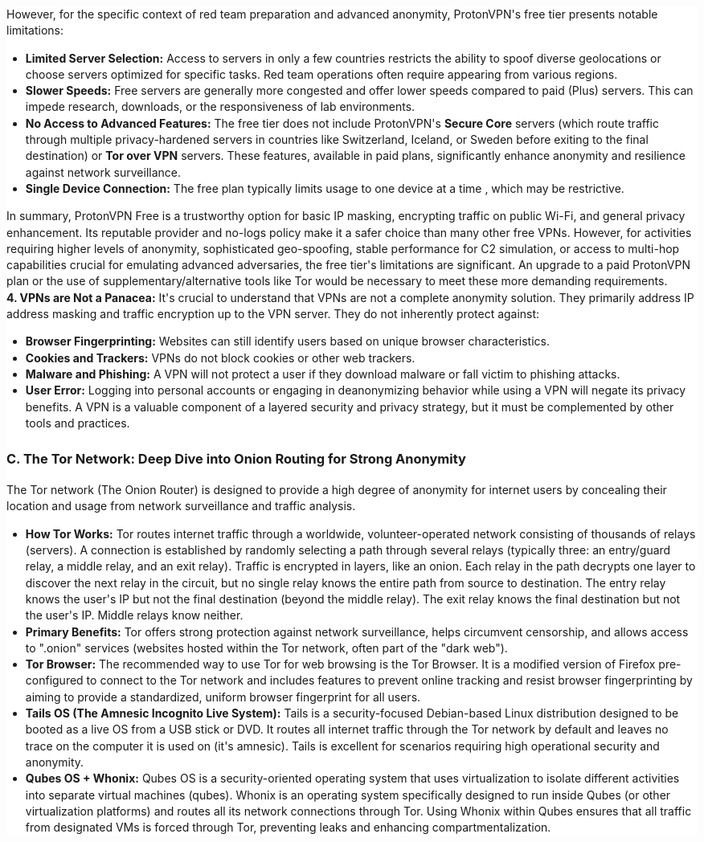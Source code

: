 However, for the specific context of red team preparation and advanced anonymity, ProtonVPN's free tier presents notable limitations:

* **Limited Server Selection:** Access to servers in only a few countries restricts the ability to spoof diverse geolocations or choose servers optimized for specific tasks. Red team operations often require appearing from various regions.  
* **Slower Speeds:** Free servers are generally more congested and offer lower speeds compared to paid (Plus) servers. This can impede research, downloads, or the responsiveness of lab environments.  
* **No Access to Advanced Features:** The free tier does not include ProtonVPN's **Secure Core** servers (which route traffic through multiple privacy-hardened servers in countries like Switzerland, Iceland, or Sweden before exiting to the final destination) or **Tor over VPN** servers. These features, available in paid plans, significantly enhance anonymity and resilience against network surveillance.  
* **Single Device Connection:** The free plan typically limits usage to one device at a time , which may be restrictive.

In summary, ProtonVPN Free is a trustworthy option for basic IP masking, encrypting traffic on public Wi-Fi, and general privacy enhancement. Its reputable provider and no-logs policy make it a safer choice than many other free VPNs. However, for activities requiring higher levels of anonymity, sophisticated geo-spoofing, stable performance for C2 simulation, or access to multi-hop capabilities crucial for emulating advanced adversaries, the free tier's limitations are significant. An upgrade to a paid ProtonVPN plan or the use of supplementary/alternative tools like Tor would be necessary to meet these more demanding requirements.  
**4\. VPNs are Not a Panacea:** It's crucial to understand that VPNs are not a complete anonymity solution. They primarily address IP address masking and traffic encryption up to the VPN server. They do not inherently protect against:

* **Browser Fingerprinting:** Websites can still identify users based on unique browser characteristics.  
* **Cookies and Trackers:** VPNs do not block cookies or other web trackers.  
* **Malware and Phishing:** A VPN will not protect a user if they download malware or fall victim to phishing attacks.  
* **User Error:** Logging into personal accounts or engaging in deanonymizing behavior while using a VPN will negate its privacy benefits. A VPN is a valuable component of a layered security and privacy strategy, but it must be complemented by other tools and practices.

### **C. The Tor Network: Deep Dive into Onion Routing for Strong Anonymity**

The Tor network (The Onion Router) is designed to provide a high degree of anonymity for internet users by concealing their location and usage from network surveillance and traffic analysis.

* **How Tor Works:** Tor routes internet traffic through a worldwide, volunteer-operated network consisting of thousands of relays (servers). A connection is established by randomly selecting a path through several relays (typically three: an entry/guard relay, a middle relay, and an exit relay). Traffic is encrypted in layers, like an onion. Each relay in the path decrypts one layer to discover the next relay in the circuit, but no single relay knows the entire path from source to destination. The entry relay knows the user's IP but not the final destination (beyond the middle relay). The exit relay knows the final destination but not the user's IP. Middle relays know neither.  
* **Primary Benefits:** Tor offers strong protection against network surveillance, helps circumvent censorship, and allows access to ".onion" services (websites hosted within the Tor network, often part of the "dark web").  
* **Tor Browser:** The recommended way to use Tor for web browsing is the Tor Browser. It is a modified version of Firefox pre-configured to connect to the Tor network and includes features to prevent online tracking and resist browser fingerprinting by aiming to provide a standardized, uniform browser fingerprint for all users.  
* **Tails OS (The Amnesic Incognito Live System):** Tails is a security-focused Debian-based Linux distribution designed to be booted as a live OS from a USB stick or DVD. It routes all internet traffic through the Tor network by default and leaves no trace on the computer it is used on (it's amnesic). Tails is excellent for scenarios requiring high operational security and anonymity.  
* **Qubes OS \+ Whonix:** Qubes OS is a security-oriented operating system that uses virtualization to isolate different activities into separate virtual machines (qubes). Whonix is an operating system specifically designed to run inside Qubes (or other virtualization platforms) and routes all its network connections through Tor. Using Whonix within Qubes ensures that all traffic from designated VMs is forced through Tor, preventing leaks and enhancing compartmentalization.
